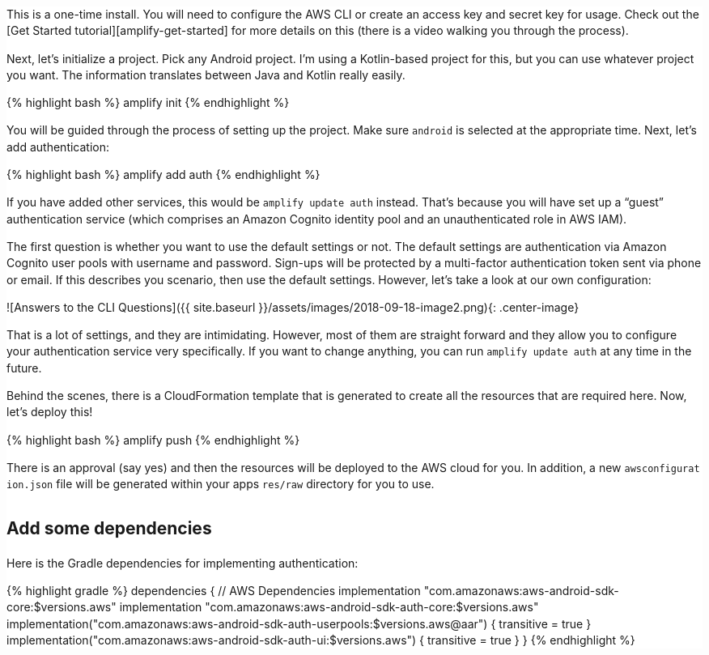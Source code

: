 This is a one-time install. You will need to configure the AWS CLI or create an access key and secret key for usage. Check out the [Get Started tutorial][amplify-get-started] for more details on this (there is a video walking you through the process).

Next, let’s initialize a project. Pick any Android project. I’m using a Kotlin-based project for this, but you can use whatever project you want. The information translates between Java and Kotlin really easily.

{% highlight bash %}
amplify init
{% endhighlight %}

You will be guided through the process of setting up the project. Make sure `android` is selected at the appropriate time. Next, let’s add authentication:

{% highlight bash %}
amplify add auth
{% endhighlight %}

If you have added other services, this would be `amplify update auth` instead. That’s because you will have set up a “guest” authentication service (which comprises an Amazon Cognito identity pool and an unauthenticated role in AWS IAM).

The first question is whether you want to use the default settings or not. The default settings are authentication via Amazon Cognito user pools with username and password. Sign-ups will be protected by a multi-factor authentication token sent via phone or email. If this describes you scenario, then use the default settings. However, let’s take a look at our own configuration:

![Answers to the CLI Questions]({{ site.baseurl }}/assets/images/2018-09-18-image2.png){: .center-image}

That is a lot of settings, and they are intimidating. However, most of them are straight forward and they allow you to configure your authentication service very specifically. If you want to change anything, you can run `amplify update auth` at any time in the future.

Behind the scenes, there is a CloudFormation template that is generated to create all the resources that are required here. Now, let’s deploy this!

{% highlight bash %}
amplify push
{% endhighlight %}

There is an approval (say yes) and then the resources will be deployed to the AWS cloud for you. In addition, a new `awsconfiguration.json` file will be generated within your apps `res/raw` directory for you to use.

## Add some dependencies

Here is the Gradle dependencies for implementing authentication:

{% highlight gradle %}
dependencies {
    // AWS Dependencies
    implementation "com.amazonaws:aws-android-sdk-core:$versions.aws"
    implementation "com.amazonaws:aws-android-sdk-auth-core:$versions.aws"
    implementation("com.amazonaws:aws-android-sdk-auth-userpools:$versions.aws@aar") { transitive = true }
    implementation("com.amazonaws:aws-android-sdk-auth-ui:$versions.aws") { transitive = true }
}
{% endhighlight %}
